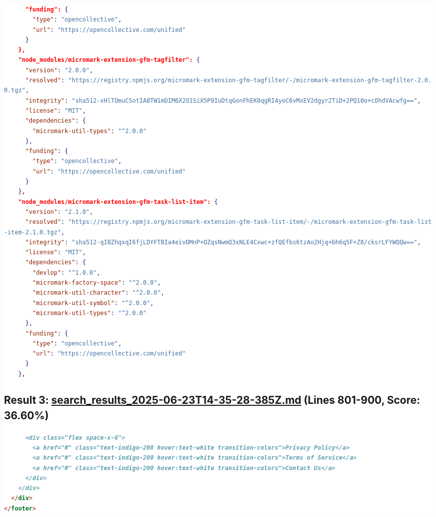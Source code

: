 ```json
      "funding": {
        "type": "opencollective",
        "url": "https://opencollective.com/unified"
      }
    },
    "node_modules/micromark-extension-gfm-tagfilter": {
      "version": "2.0.0",
      "resolved": "https://registry.npmjs.org/micromark-extension-gfm-tagfilter/-/micromark-extension-gfm-tagfilter-2.0.0.tgz",
      "integrity": "sha512-xHlTOmuCSotIA8TW1mDIM6X2O1SiX5P9IuDtqGonFhEK0qgRI4yeC6vMxEV2dgyr2TiD+2PQ10o+cOhdVAcwfg==",
      "license": "MIT",
      "dependencies": {
        "micromark-util-types": "^2.0.0"
      },
      "funding": {
        "type": "opencollective",
        "url": "https://opencollective.com/unified"
      }
    },
    "node_modules/micromark-extension-gfm-task-list-item": {
      "version": "2.1.0",
      "resolved": "https://registry.npmjs.org/micromark-extension-gfm-task-list-item/-/micromark-extension-gfm-task-list-item-2.1.0.tgz",
      "integrity": "sha512-qIBZhqxqI6fjLDYFTBIa4eivDMnP+OZqsNwmQ3xNLE4Cxwc+zfQEfbs6tzAo2Hjq+bh6q5F+Z8/cksrLFYWQQw==",
      "license": "MIT",
      "dependencies": {
        "devlop": "^1.0.0",
        "micromark-factory-space": "^2.0.0",
        "micromark-util-character": "^2.0.0",
        "micromark-util-symbol": "^2.0.0",
        "micromark-util-types": "^2.0.0"
      },
      "funding": {
        "type": "opencollective",
        "url": "https://opencollective.com/unified"
      }
    },
```

## Result 3: [search_results_2025-06-23T14-35-28-385Z.md](vscode://file/Users/prestongarrison/Source/coders.website/search_results_2025-06-23T14-35-28-385Z.md:801) (Lines 801-900, Score: 36.60%)

```markdown
      <div class="flex space-x-6">
        <a href="#" class="text-indigo-200 hover:text-white transition-colors">Privacy Policy</a>
        <a href="#" class="text-indigo-200 hover:text-white transition-colors">Terms of Service</a>
        <a href="#" class="text-indigo-200 hover:text-white transition-colors">Contact Us</a>
      </div>
    </div>
  </div>
</footer>
```
